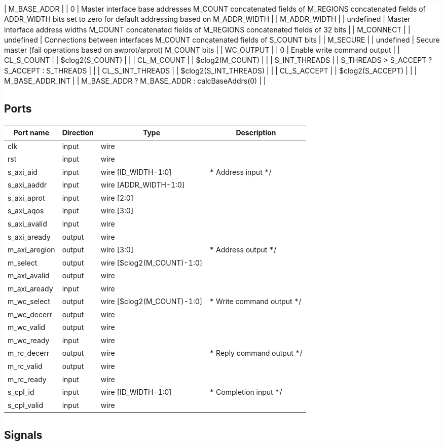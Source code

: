| M_BASE_ADDR      |      | 0                                            |  Master interface base addresses  M_COUNT concatenated fields of M_REGIONS concatenated fields of ADDR_WIDTH bits  set to zero for default addressing based on M_ADDR_WIDTH  |
| M_ADDR_WIDTH     |      | undefined                                    |  Master interface address widths  M_COUNT concatenated fields of M_REGIONS concatenated fields of 32 bits                                                                    |
| M_CONNECT        |      | undefined                                    |  Connections between interfaces  M_COUNT concatenated fields of S_COUNT bits                                                                                                 |
| M_SECURE         |      | undefined                                    |  Secure master (fail operations based on awprot/arprot)  M_COUNT bits                                                                                                        |
| WC_OUTPUT        |      | 0                                            |  Enable write command output                                                                                                                                                 |
| CL_S_COUNT       |      | $clog2(S_COUNT)                              |                                                                                                                                                                              |
| CL_M_COUNT       |      | $clog2(M_COUNT)                              |                                                                                                                                                                              |
| S_INT_THREADS    |      | S_THREADS > S_ACCEPT ? S_ACCEPT : S_THREADS  |                                                                                                                                                                              |
| CL_S_INT_THREADS |      | $clog2(S_INT_THREADS)                        |                                                                                                                                                                              |
| CL_S_ACCEPT      |      | $clog2(S_ACCEPT)                             |                                                                                                                                                                              |
| M_BASE_ADDR_INT  |      | M_BASE_ADDR ? M_BASE_ADDR : calcBaseAddrs(0) |                                                                                                                                                                              |
## Ports

| Port name     | Direction | Type                       | Description                          |
| ------------- | --------- | -------------------------- | ------------------------------------ |
| clk           | input     | wire                       |                                      |
| rst           | input     | wire                       |                                      |
| s_axi_aid     | input     | wire [ID_WIDTH-1:0]        |      * Address input      */         |
| s_axi_aaddr   | input     | wire [ADDR_WIDTH-1:0]      |                                      |
| s_axi_aprot   | input     | wire [2:0]                 |                                      |
| s_axi_aqos    | input     | wire [3:0]                 |                                      |
| s_axi_avalid  | input     | wire                       |                                      |
| s_axi_aready  | output    | wire                       |                                      |
| m_axi_aregion | output    | wire [3:0]                 |      * Address output      */        |
| m_select      | output    | wire [$clog2(M_COUNT)-1:0] |                                      |
| m_axi_avalid  | output    | wire                       |                                      |
| m_axi_aready  | input     | wire                       |                                      |
| m_wc_select   | output    | wire [$clog2(M_COUNT)-1:0] |      * Write command output      */  |
| m_wc_decerr   | output    | wire                       |                                      |
| m_wc_valid    | output    | wire                       |                                      |
| m_wc_ready    | input     | wire                       |                                      |
| m_rc_decerr   | output    | wire                       |      * Reply command output      */  |
| m_rc_valid    | output    | wire                       |                                      |
| m_rc_ready    | input     | wire                       |                                      |
| s_cpl_id      | input     | wire [ID_WIDTH-1:0]        |      * Completion input      */      |
| s_cpl_valid   | input     | wire                       |                                      |
## Signals
